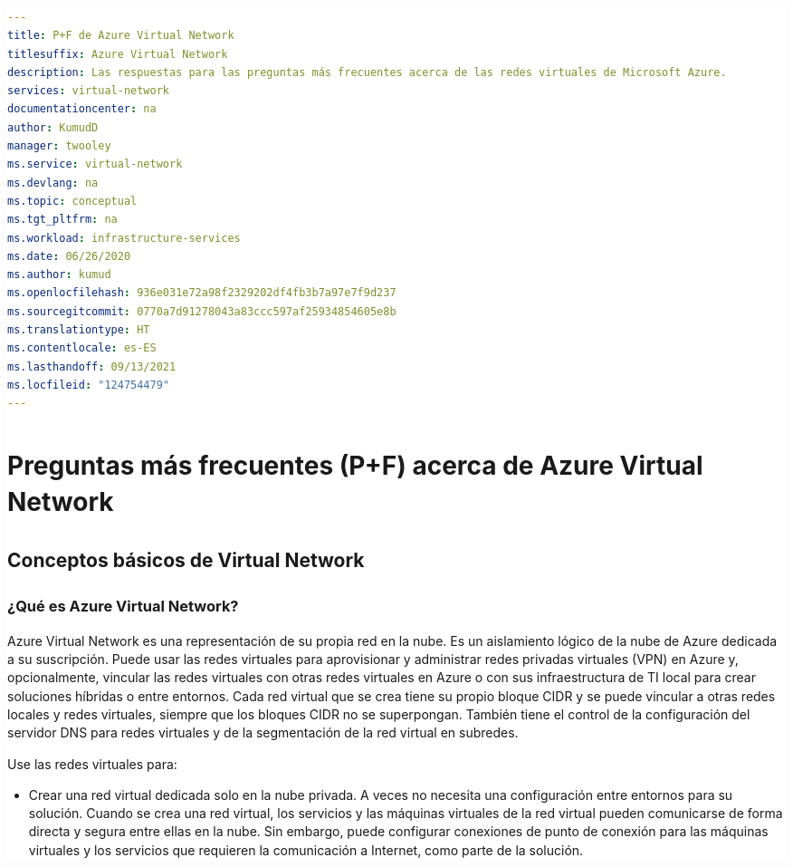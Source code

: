 ```yaml
---
title: P+F de Azure Virtual Network
titlesuffix: Azure Virtual Network
description: Las respuestas para las preguntas más frecuentes acerca de las redes virtuales de Microsoft Azure.
services: virtual-network
documentationcenter: na
author: KumudD
manager: twooley
ms.service: virtual-network
ms.devlang: na
ms.topic: conceptual
ms.tgt_pltfrm: na
ms.workload: infrastructure-services
ms.date: 06/26/2020
ms.author: kumud
ms.openlocfilehash: 936e031e72a98f2329202df4fb3b7a97e7f9d237
ms.sourcegitcommit: 0770a7d91278043a83ccc597af25934854605e8b
ms.translationtype: HT
ms.contentlocale: es-ES
ms.lasthandoff: 09/13/2021
ms.locfileid: "124754479"
---
```

# <a name="azure-virtual-network-frequently-asked-questions-faq"></a>Preguntas más frecuentes (P+F) acerca de Azure Virtual Network

## <a name="virtual-network-basics"></a>Conceptos básicos de Virtual Network

### <a name="what-is-an-azure-virtual-network-vnet"></a>¿Qué es Azure Virtual Network?
Azure Virtual Network es una representación de su propia red en la nube. Es un aislamiento lógico de la nube de Azure dedicada a su suscripción. Puede usar las redes virtuales para aprovisionar y administrar redes privadas virtuales (VPN) en Azure y, opcionalmente, vincular las redes virtuales con otras redes virtuales en Azure o con sus infraestructura de TI local para crear soluciones híbridas o entre entornos. Cada red virtual que se crea tiene su propio bloque CIDR y se puede vincular a otras redes locales y redes virtuales, siempre que los bloques CIDR no se superpongan. También tiene el control de la configuración del servidor DNS para redes virtuales y de la segmentación de la red virtual en subredes.

Use las redes virtuales para:

* Crear una red virtual dedicada solo en la nube privada. A veces no necesita una configuración entre entornos para su solución. Cuando se crea una red virtual, los servicios y las máquinas virtuales de la red virtual pueden comunicarse de forma directa y segura entre ellas en la nube. Sin embargo, puede configurar conexiones de punto de conexión para las máquinas virtuales y los servicios que requieren la comunicación a Internet, como parte de la solución.
